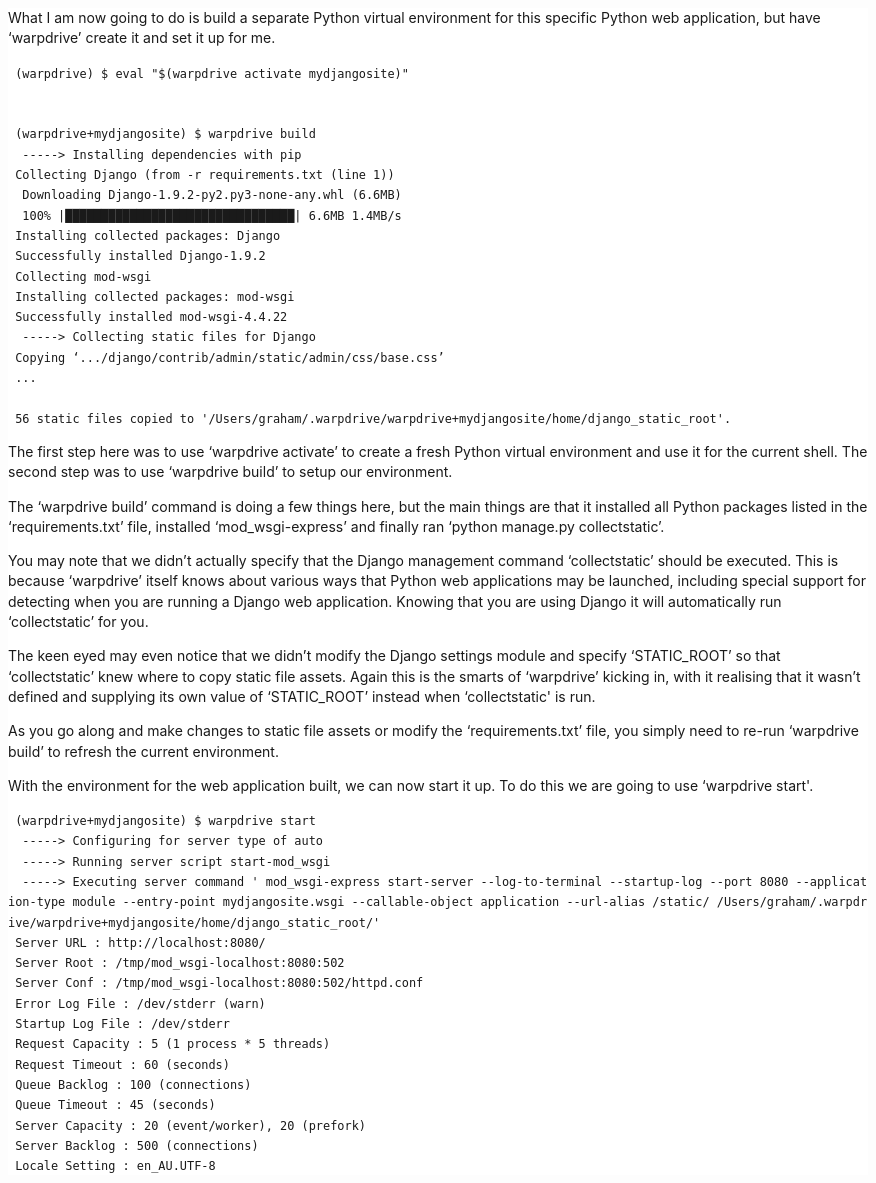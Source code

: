 What I am now going to do is build a separate Python virtual environment for this specific Python web application, but have ‘warpdrive’ create it and set it up for me.

```
 (warpdrive) $ eval "$(warpdrive activate mydjangosite)" 
 
 
 (warpdrive+mydjangosite) $ warpdrive build  
  -----> Installing dependencies with pip  
 Collecting Django (from -r requirements.txt (line 1))  
  Downloading Django-1.9.2-py2.py3-none-any.whl (6.6MB)  
  100% |████████████████████████████████| 6.6MB 1.4MB/s  
 Installing collected packages: Django  
 Successfully installed Django-1.9.2  
 Collecting mod-wsgi  
 Installing collected packages: mod-wsgi  
 Successfully installed mod-wsgi-4.4.22  
  -----> Collecting static files for Django  
 Copying ‘.../django/contrib/admin/static/admin/css/base.css’  
 ...  
   
 56 static files copied to '/Users/graham/.warpdrive/warpdrive+mydjangosite/home/django_static_root'.
```

The first step here was to use ‘warpdrive activate’ to create a fresh Python virtual environment and use it for the current shell. The second step was to use ‘warpdrive build’ to setup our environment.

The ‘warpdrive build’ command is doing a few things here, but the main things are that it installed all Python packages listed in the ‘requirements.txt’ file, installed ‘mod\_wsgi-express’ and finally ran ‘python manage.py collectstatic’.

You may note that we didn’t actually specify that the Django management command ‘collectstatic’ should be executed. This is because ‘warpdrive’ itself knows about various ways that Python web applications may be launched, including special support for detecting when you are running a Django web application. Knowing that you are using Django it will automatically run ‘collectstatic’ for you.

The keen eyed may even notice that we didn’t modify the Django settings module and specify ‘STATIC\_ROOT’ so that ‘collectstatic’ knew where to copy static file assets. Again this is the smarts of ‘warpdrive’ kicking in, with it realising that it wasn’t defined and supplying its own value of ‘STATIC\_ROOT’ instead when ‘collectstatic' is run.

As you go along and make changes to static file assets or modify the ‘requirements.txt’ file, you simply need to re-run ‘warpdrive build’ to refresh the current environment.

With the environment for the web application built, we can now start it up. To do this we are going to use ‘warpdrive start'.

```
 (warpdrive+mydjangosite) $ warpdrive start  
  -----> Configuring for server type of auto  
  -----> Running server script start-mod_wsgi  
  -----> Executing server command ' mod_wsgi-express start-server --log-to-terminal --startup-log --port 8080 --application-type module --entry-point mydjangosite.wsgi --callable-object application --url-alias /static/ /Users/graham/.warpdrive/warpdrive+mydjangosite/home/django_static_root/'  
 Server URL : http://localhost:8080/  
 Server Root : /tmp/mod_wsgi-localhost:8080:502  
 Server Conf : /tmp/mod_wsgi-localhost:8080:502/httpd.conf  
 Error Log File : /dev/stderr (warn)  
 Startup Log File : /dev/stderr  
 Request Capacity : 5 (1 process * 5 threads)  
 Request Timeout : 60 (seconds)  
 Queue Backlog : 100 (connections)  
 Queue Timeout : 45 (seconds)  
 Server Capacity : 20 (event/worker), 20 (prefork)  
 Server Backlog : 500 (connections)  
 Locale Setting : en_AU.UTF-8  
```